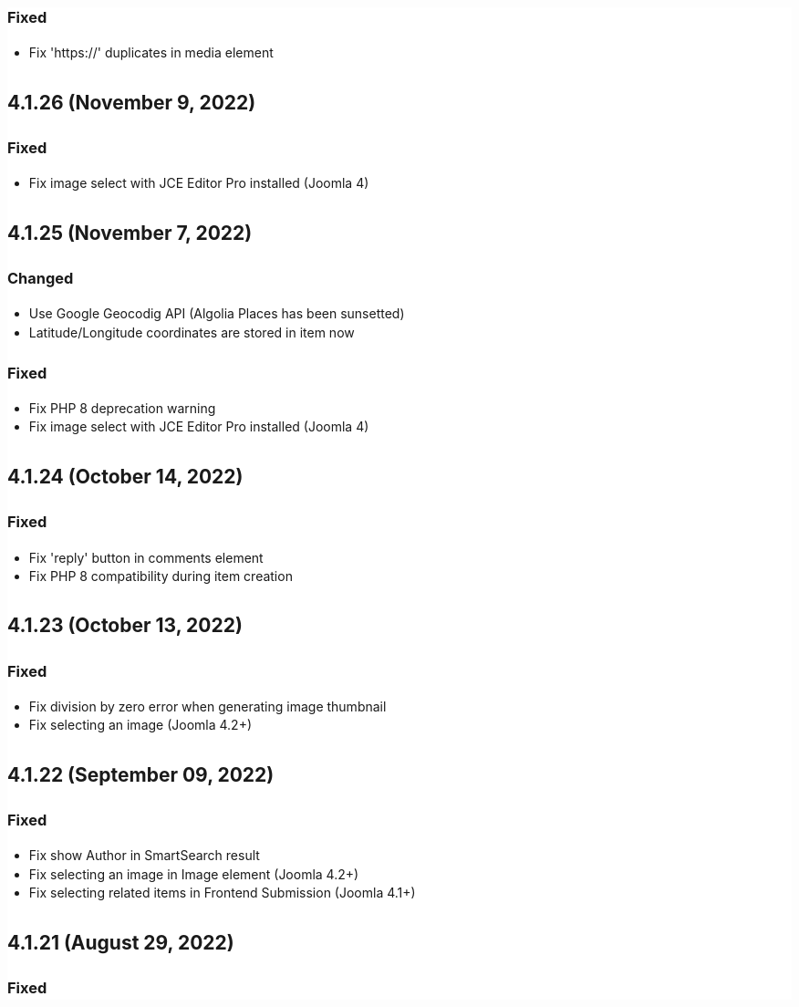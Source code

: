 ### Fixed

- Fix 'https://' duplicates in media element

## 4.1.26 (November 9, 2022)

### Fixed

- Fix image select with JCE Editor Pro installed (Joomla 4)

## 4.1.25 (November 7, 2022)

### Changed

- Use Google Geocodig API (Algolia Places has been sunsetted)
- Latitude/Longitude coordinates are stored in item now

### Fixed

- Fix PHP 8 deprecation warning
- Fix image select with JCE Editor Pro installed (Joomla 4)

## 4.1.24 (October 14, 2022)

### Fixed

- Fix 'reply' button in comments element
- Fix PHP 8 compatibility during item creation

## 4.1.23 (October 13, 2022)

### Fixed

- Fix division by zero error when generating image thumbnail
- Fix selecting an image (Joomla 4.2+)

## 4.1.22 (September 09, 2022)

### Fixed

- Fix show Author in SmartSearch result
- Fix selecting an image in Image element (Joomla 4.2+)
- Fix selecting related items in Frontend Submission (Joomla 4.1+)

## 4.1.21 (August 29, 2022)

### Fixed
